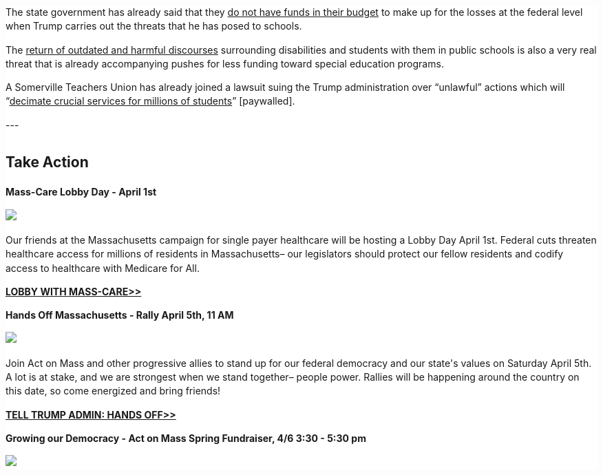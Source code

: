 The state government has already said that they [do not have funds in their budget](https://www.masslive.com/politics/2025/03/chaos-what-trumps-funding-cuts-could-mean-for-one-mass-town-john-l-micek.html?utm_medium=&nvep=&hmac=&emci=f41eff65-0f0c-f011-90cd-0022482a9fb7&emdi=ea000000-0000-0000-0000-000000000001&ceid=9414711) to make up for the losses at the federal level when Trump carries out the threats that he has posed to schools. 

The [return of outdated and harmful discourses](https://www.chalkbeat.org/2025/03/22/trump-says-education-department-will-not-oversee-students-with-disabilities/?utm_medium=&nvep=&hmac=&emci=f41eff65-0f0c-f011-90cd-0022482a9fb7&emdi=ea000000-0000-0000-0000-000000000001&ceid=9414711) surrounding disabilities and students with them in public schools is also a very real threat that is already accompanying pushes for less funding toward special education programs. 

A Somerville Teachers Union has already joined a lawsuit suing the Trump administration over “unlawful” actions which will “[decimate crucial services for millions of students](https://www.bostonglobe.com/2025/03/24/metro/trump-lawsuit-education-department-somerville-easthampton/?utm_medium=&nvep=&hmac=&emci=f41eff65-0f0c-f011-90cd-0022482a9fb7&emdi=ea000000-0000-0000-0000-000000000001&ceid=9414711)” \[paywalled].    

\---

## Take Action

**Mass-Care Lobby Day - April 1st**

![](/img/screenshot-2025-03-27-at-12.11.16 pm.png)

Our friends at the Massachusetts campaign for single payer healthcare will be hosting a Lobby Day April 1st. Federal cuts threaten healthcare access for millions of residents in Massachusetts– our legislators should protect our fellow residents and codify access to healthcare with Medicare for All. 

**[LOBBY WITH MASS-CARE>>](https://click.everyaction.com/k/104307714/534953321/-455486326?utm_medium=&nvep=ew0KICAiVGVuYW50VXJpIjogIm5ncHZhbjovL3Zhbi9FQS9FQTAwNy8xLzkwMTUxIiwNCiAgIkRpc3RyaWJ1dGlvblVuaXF1ZUlkIjogImZmNmRjYjdjLTIwMDctZjAxMS05MGNkLTAwMjI0ODJhOWZiNyIsDQogICJFbWFpbEFkZHJlc3MiOiAic2NvdGlhQGFjdG9ubWFzcy5vcmciDQp9&hmac=mUOxYGkZmB3HT7w9nu44Hnz8taAUEQJi53pQssX6KPM=&emci=a7523990-9d06-f011-90cd-0022482a9fb7&emdi=ff6dcb7c-2007-f011-90cd-0022482a9fb7&ceid=34858207)**

**Hands Off Massachusetts - Rally April 5th, 11 AM**  

![](/img/screenshot-2025-03-27-at-12.12.20 pm.png)

Join Act on Mass and other progressive allies to stand up for our federal democracy and our state's values on Saturday April 5th. A lot is at stake, and we are strongest when we stand together– people power. Rallies will be happening around the country on this date, so come energized and bring friends!

**[TELL TRUMP ADMIN: HANDS OFF>>](https://click.everyaction.com/k/104307715/534953322/537314624?utm_medium=&nvep=ew0KICAiVGVuYW50VXJpIjogIm5ncHZhbjovL3Zhbi9FQS9FQTAwNy8xLzkwMTUxIiwNCiAgIkRpc3RyaWJ1dGlvblVuaXF1ZUlkIjogImZmNmRjYjdjLTIwMDctZjAxMS05MGNkLTAwMjI0ODJhOWZiNyIsDQogICJFbWFpbEFkZHJlc3MiOiAic2NvdGlhQGFjdG9ubWFzcy5vcmciDQp9&hmac=mUOxYGkZmB3HT7w9nu44Hnz8taAUEQJi53pQssX6KPM=&emci=a7523990-9d06-f011-90cd-0022482a9fb7&emdi=ff6dcb7c-2007-f011-90cd-0022482a9fb7&ceid=34858207)**

**Growing our Democracy - Act on Mass Spring Fundraiser, 4/6 3:30 - 5:30 pm**

![](/img/annual-act-on-mass-fundraiser-2025-v2-11-x-11-in-.png)
